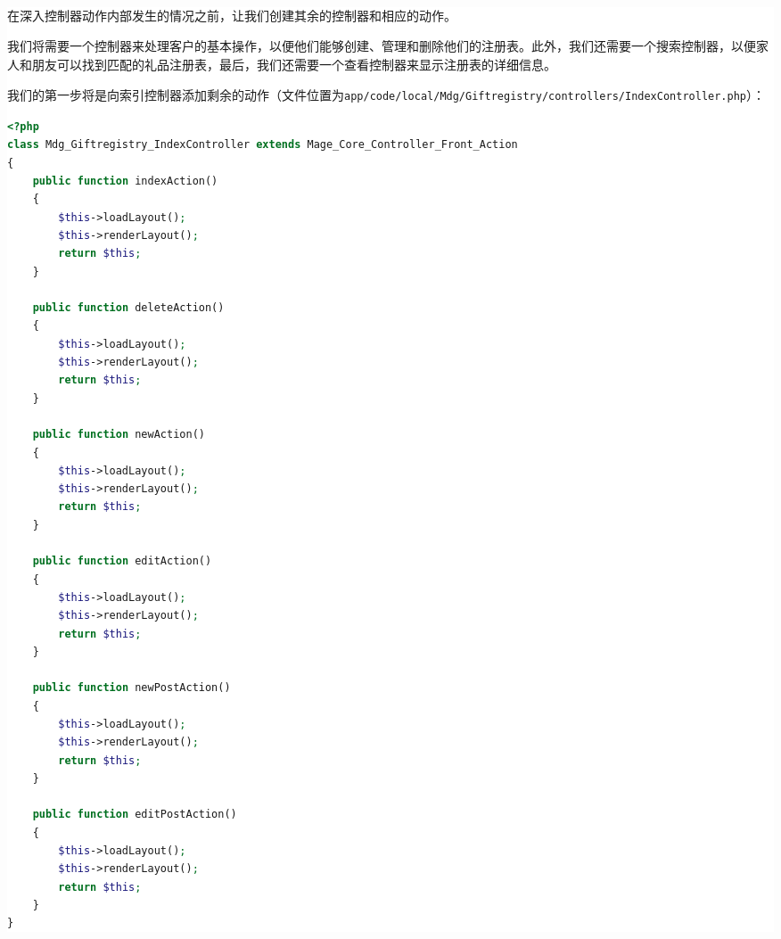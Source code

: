 在深入控制器动作内部发生的情况之前，让我们创建其余的控制器和相应的动作。

我们将需要一个控制器来处理客户的基本操作，以便他们能够创建、管理和删除他们的注册表。此外，我们还需要一个搜索控制器，以便家人和朋友可以找到匹配的礼品注册表，最后，我们还需要一个查看控制器来显示注册表的详细信息。

我们的第一步将是向索引控制器添加剩余的动作（文件位置为`app/code/local/Mdg/Giftregistry/controllers/IndexController.php`）：

```php
<?php
class Mdg_Giftregistry_IndexController extends Mage_Core_Controller_Front_Action
{
    public function indexAction()
    {
        $this->loadLayout();
        $this->renderLayout();
        return $this;
    }

    public function deleteAction()
    {
        $this->loadLayout();
        $this->renderLayout();
        return $this;
    }

    public function newAction()
    {
        $this->loadLayout();
        $this->renderLayout();
        return $this;
    }

    public function editAction()
    {
        $this->loadLayout();
        $this->renderLayout();
        return $this;
    }

    public function newPostAction()
    {
        $this->loadLayout();
        $this->renderLayout();
        return $this;
    }

    public function editPostAction()
    {
        $this->loadLayout();
        $this->renderLayout();
        return $this;
    }
}
```
